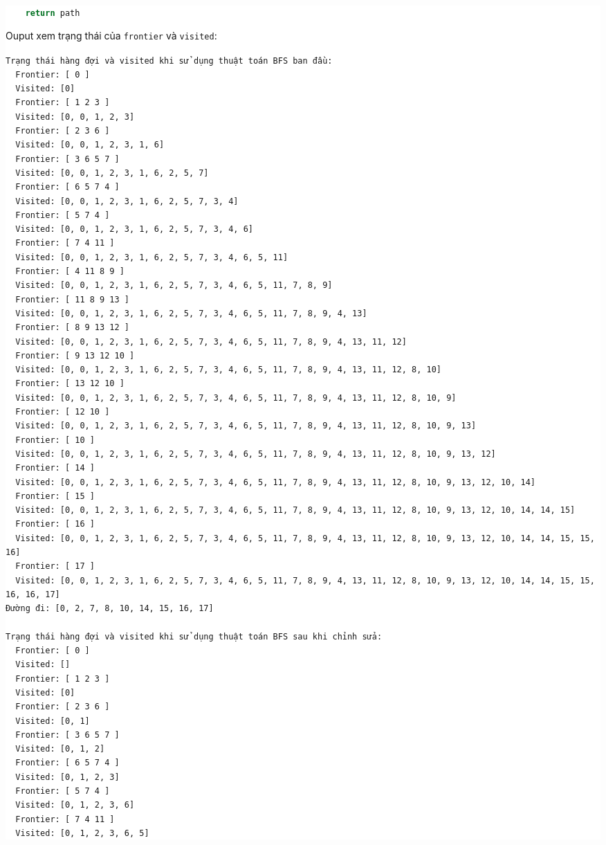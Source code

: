 ```python
    return path
```

Ouput xem trạng thái của `frontier` và `visited`:

```output
Trạng thái hàng đợi và visited khi sử dụng thuật toán BFS ban đầu:
  Frontier: [ 0 ]
  Visited: [0]
  Frontier: [ 1 2 3 ]
  Visited: [0, 0, 1, 2, 3]
  Frontier: [ 2 3 6 ]
  Visited: [0, 0, 1, 2, 3, 1, 6]
  Frontier: [ 3 6 5 7 ]
  Visited: [0, 0, 1, 2, 3, 1, 6, 2, 5, 7]
  Frontier: [ 6 5 7 4 ]
  Visited: [0, 0, 1, 2, 3, 1, 6, 2, 5, 7, 3, 4]
  Frontier: [ 5 7 4 ]
  Visited: [0, 0, 1, 2, 3, 1, 6, 2, 5, 7, 3, 4, 6]
  Frontier: [ 7 4 11 ]
  Visited: [0, 0, 1, 2, 3, 1, 6, 2, 5, 7, 3, 4, 6, 5, 11]
  Frontier: [ 4 11 8 9 ]
  Visited: [0, 0, 1, 2, 3, 1, 6, 2, 5, 7, 3, 4, 6, 5, 11, 7, 8, 9]
  Frontier: [ 11 8 9 13 ]
  Visited: [0, 0, 1, 2, 3, 1, 6, 2, 5, 7, 3, 4, 6, 5, 11, 7, 8, 9, 4, 13]
  Frontier: [ 8 9 13 12 ]
  Visited: [0, 0, 1, 2, 3, 1, 6, 2, 5, 7, 3, 4, 6, 5, 11, 7, 8, 9, 4, 13, 11, 12]
  Frontier: [ 9 13 12 10 ]
  Visited: [0, 0, 1, 2, 3, 1, 6, 2, 5, 7, 3, 4, 6, 5, 11, 7, 8, 9, 4, 13, 11, 12, 8, 10]
  Frontier: [ 13 12 10 ]
  Visited: [0, 0, 1, 2, 3, 1, 6, 2, 5, 7, 3, 4, 6, 5, 11, 7, 8, 9, 4, 13, 11, 12, 8, 10, 9]
  Frontier: [ 12 10 ]
  Visited: [0, 0, 1, 2, 3, 1, 6, 2, 5, 7, 3, 4, 6, 5, 11, 7, 8, 9, 4, 13, 11, 12, 8, 10, 9, 13]
  Frontier: [ 10 ]
  Visited: [0, 0, 1, 2, 3, 1, 6, 2, 5, 7, 3, 4, 6, 5, 11, 7, 8, 9, 4, 13, 11, 12, 8, 10, 9, 13, 12]
  Frontier: [ 14 ]
  Visited: [0, 0, 1, 2, 3, 1, 6, 2, 5, 7, 3, 4, 6, 5, 11, 7, 8, 9, 4, 13, 11, 12, 8, 10, 9, 13, 12, 10, 14]
  Frontier: [ 15 ]
  Visited: [0, 0, 1, 2, 3, 1, 6, 2, 5, 7, 3, 4, 6, 5, 11, 7, 8, 9, 4, 13, 11, 12, 8, 10, 9, 13, 12, 10, 14, 14, 15]
  Frontier: [ 16 ]
  Visited: [0, 0, 1, 2, 3, 1, 6, 2, 5, 7, 3, 4, 6, 5, 11, 7, 8, 9, 4, 13, 11, 12, 8, 10, 9, 13, 12, 10, 14, 14, 15, 15, 16]
  Frontier: [ 17 ]
  Visited: [0, 0, 1, 2, 3, 1, 6, 2, 5, 7, 3, 4, 6, 5, 11, 7, 8, 9, 4, 13, 11, 12, 8, 10, 9, 13, 12, 10, 14, 14, 15, 15, 16, 16, 17]
Đường đi: [0, 2, 7, 8, 10, 14, 15, 16, 17]

Trạng thái hàng đợi và visited khi sử dụng thuật toán BFS sau khi chỉnh sửa:
  Frontier: [ 0 ]
  Visited: []
  Frontier: [ 1 2 3 ]
  Visited: [0]
  Frontier: [ 2 3 6 ]
  Visited: [0, 1]
  Frontier: [ 3 6 5 7 ]
  Visited: [0, 1, 2]
  Frontier: [ 6 5 7 4 ]
  Visited: [0, 1, 2, 3]
  Frontier: [ 5 7 4 ]
  Visited: [0, 1, 2, 3, 6]
  Frontier: [ 7 4 11 ]
  Visited: [0, 1, 2, 3, 6, 5]
```